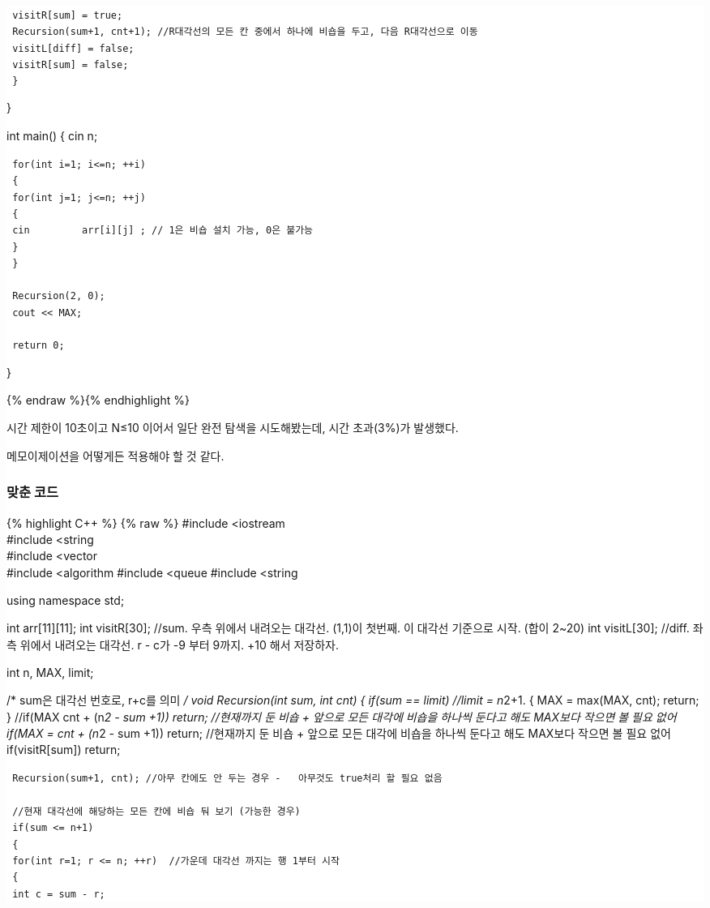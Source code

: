 	 visitR[sum] = true;
	 Recursion(sum+1, cnt+1); //R대각선의 모든 칸 중에서 하나에 비숍을 두고, 다음 R대각선으로 이동
	 visitL[diff] = false;
	 visitR[sum] = false;
	 }
}

int main()
{
	 cin 		 n;

	 for(int i=1; i<=n; ++i)
	 {
	 for(int j=1; j<=n; ++j)
	 {
	 cin 		 arr[i][j] ; // 1은 비숍 설치 가능, 0은 불가능
	 }
	 }

	 Recursion(2, 0);
	 cout << MAX;

	 return 0;
}

{% endraw %}{% endhighlight %}

시간 제한이 10초이고 N≤10 이어서 일단 완전 탐색을 시도해봤는데, 시간 초과(3%)가 발생했다.

메모이제이션을 어떻게든 적용해야 할 것 같다. 

### 맞춘 코드

{% highlight C++ %} {% raw %}
#include <iostream	
#include <string	
#include <vector	
#include <algorithm	
#include <queue	
#include <string	

using namespace std;

int arr[11][11];
int visitR[30]; //sum. 우측 위에서 내려오는 대각선. (1,1)이 첫번째. 이 대각선 기준으로 시작. (합이 2~20)
int visitL[30]; //diff. 좌측 위에서 내려오는 대각선. r - c가 -9 부터 9까지. +10 해서 저장하자.

int n, MAX, limit;

/* sum은 대각선 번호로, r+c를 의미
*/
void Recursion(int sum, int cnt)
{
	 if(sum == limit) //limit = n*2+1.
	 {
	 MAX = max(MAX, cnt);
	 return;
	 }
	  //if(MAX 	 cnt + (n*2 - sum +1)) return; //현재까지 둔 비숍 + 앞으로 모든 대각에 비숍을 하나씩 둔다고 해도 MAX보다 작으면 볼 필요 없어
		if(MAX 	= cnt + (n*2 - sum +1)) return; //현재까지 둔 비숍 + 앞으로 모든 대각에 비숍을 하나씩 둔다고 해도 MAX보다 작으면 볼 필요 없어
	 if(visitR[sum]) return;

	 Recursion(sum+1, cnt); //아무 칸에도 안 두는 경우 -	 아무것도 true처리 할 필요 없음

	 //현재 대각선에 해당하는 모든 칸에 비숍 둬 보기 (가능한 경우)
	 if(sum <= n+1)
	 {
	 for(int r=1; r <= n; ++r)  //가운데 대각선 까지는 행 1부터 시작
	 {
	 int c = sum - r;